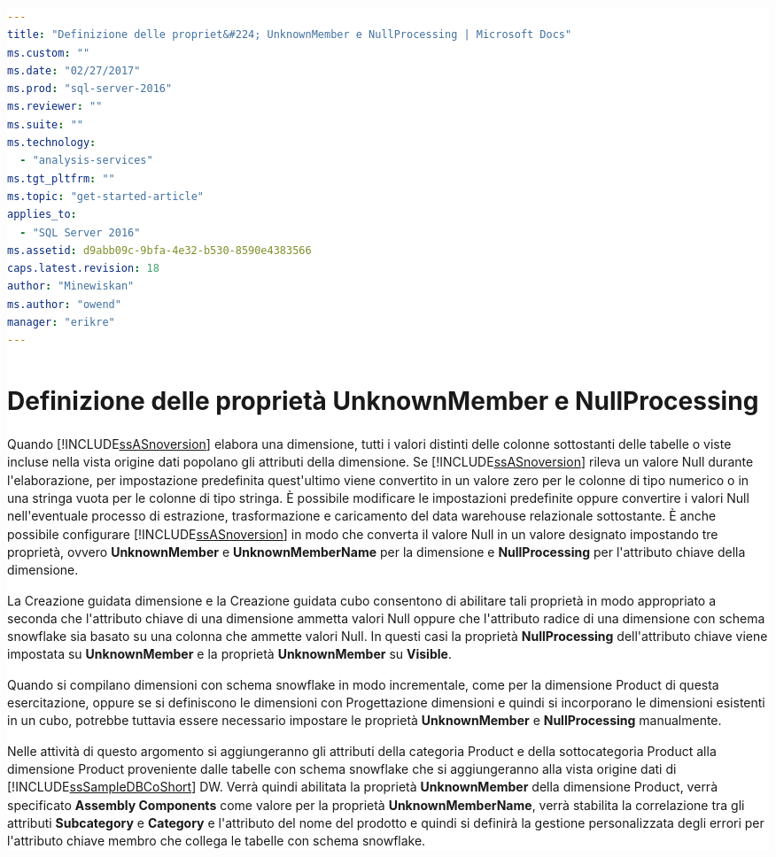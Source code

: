 ```yaml
---
title: "Definizione delle propriet&#224; UnknownMember e NullProcessing | Microsoft Docs"
ms.custom: ""
ms.date: "02/27/2017"
ms.prod: "sql-server-2016"
ms.reviewer: ""
ms.suite: ""
ms.technology: 
  - "analysis-services"
ms.tgt_pltfrm: ""
ms.topic: "get-started-article"
applies_to: 
  - "SQL Server 2016"
ms.assetid: d9abb09c-9bfa-4e32-b530-8590e4383566
caps.latest.revision: 18
author: "Minewiskan"
ms.author: "owend"
manager: "erikre"
---
```

# Definizione delle propriet&#224; UnknownMember e NullProcessing
Quando [!INCLUDE[ssASnoversion](../includes/ssasnoversion-md.md)] elabora una dimensione, tutti i valori distinti delle colonne sottostanti delle tabelle o viste incluse nella vista origine dati popolano gli attributi della dimensione. Se [!INCLUDE[ssASnoversion](../includes/ssasnoversion-md.md)] rileva un valore Null durante l'elaborazione, per impostazione predefinita quest'ultimo viene convertito in un valore zero per le colonne di tipo numerico o in una stringa vuota per le colonne di tipo stringa. È possibile modificare le impostazioni predefinite oppure convertire i valori Null nell'eventuale processo di estrazione, trasformazione e caricamento del data warehouse relazionale sottostante. È anche possibile configurare [!INCLUDE[ssASnoversion](../includes/ssasnoversion-md.md)] in modo che converta il valore Null in un valore designato impostando tre proprietà, ovvero **UnknownMember** e **UnknownMemberName** per la dimensione e **NullProcessing** per l'attributo chiave della dimensione.  
  
La Creazione guidata dimensione e la Creazione guidata cubo consentono di abilitare tali proprietà in modo appropriato a seconda che l'attributo chiave di una dimensione ammetta valori Null oppure che l'attributo radice di una dimensione con schema snowflake sia basato su una colonna che ammette valori Null. In questi casi la proprietà **NullProcessing** dell'attributo chiave viene impostata su **UnknownMember** e la proprietà **UnknownMember** su **Visible**.  
  
Quando si compilano dimensioni con schema snowflake in modo incrementale, come per la dimensione Product di questa esercitazione, oppure se si definiscono le dimensioni con Progettazione dimensioni e quindi si incorporano le dimensioni esistenti in un cubo, potrebbe tuttavia essere necessario impostare le proprietà **UnknownMember** e **NullProcessing** manualmente.  
  
Nelle attività di questo argomento si aggiungeranno gli attributi della categoria Product e della sottocategoria Product alla dimensione Product proveniente dalle tabelle con schema snowflake che si aggiungeranno alla vista origine dati di [!INCLUDE[ssSampleDBCoShort](../includes/sssampledbcoshort-md.md)] DW. Verrà quindi abilitata la proprietà **UnknownMember** della dimensione Product, verrà specificato **Assembly Components** come valore per la proprietà **UnknownMemberName**, verrà stabilita la correlazione tra gli attributi **Subcategory** e **Category** e l'attributo del nome del prodotto e quindi si definirà la gestione personalizzata degli errori per l'attributo chiave membro che collega le tabelle con schema snowflake.  
  